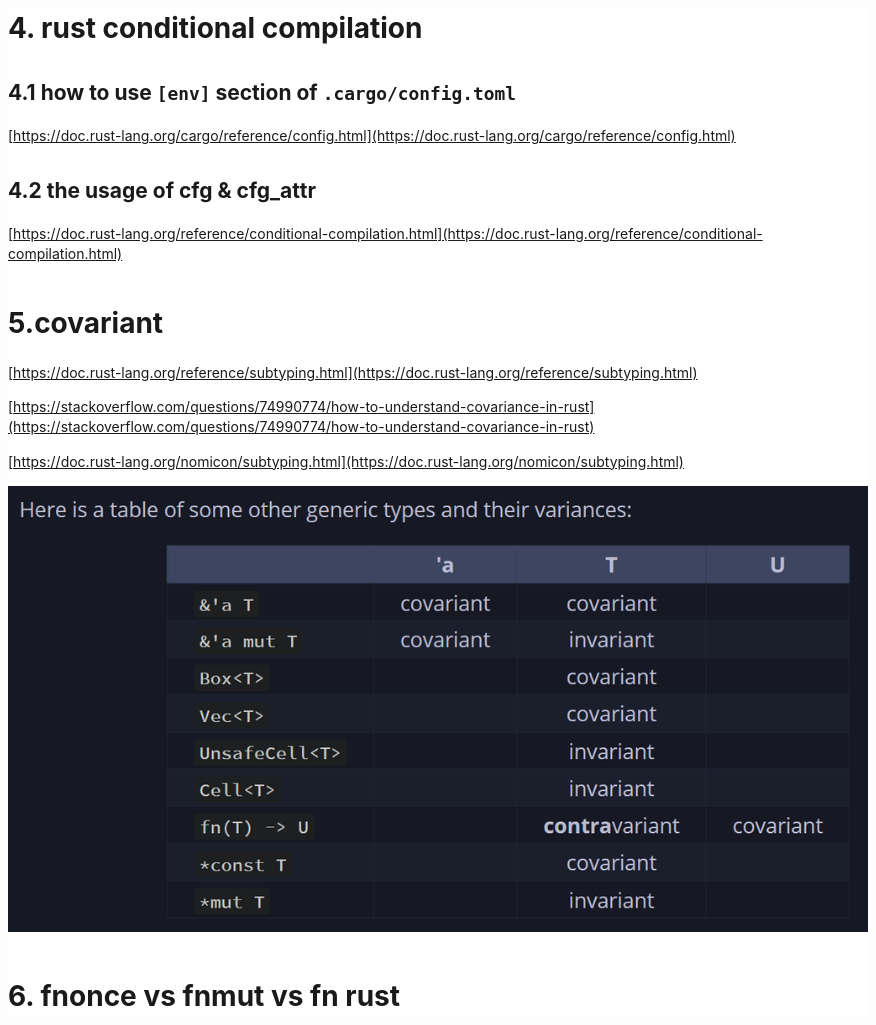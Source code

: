# 4. rust conditional compilation

## 4.1 how to use `[env]` section of `.cargo/config.toml`

[https://doc.rust-lang.org/cargo/reference/config.html](https://doc.rust-lang.org/cargo/reference/config.html)

## 4.2 the usage of cfg & cfg_attr

[https://doc.rust-lang.org/reference/conditional-compilation.html](https://doc.rust-lang.org/reference/conditional-compilation.html)

# 5.covariant

[https://doc.rust-lang.org/reference/subtyping.html](https://doc.rust-lang.org/reference/subtyping.html)

[https://stackoverflow.com/questions/74990774/how-to-understand-covariance-in-rust](https://stackoverflow.com/questions/74990774/how-to-understand-covariance-in-rust)

[https://doc.rust-lang.org/nomicon/subtyping.html](https://doc.rust-lang.org/nomicon/subtyping.html)

![Untitled](./graph/dev1.png)

# 6. fnonce vs fnmut vs fn rust
